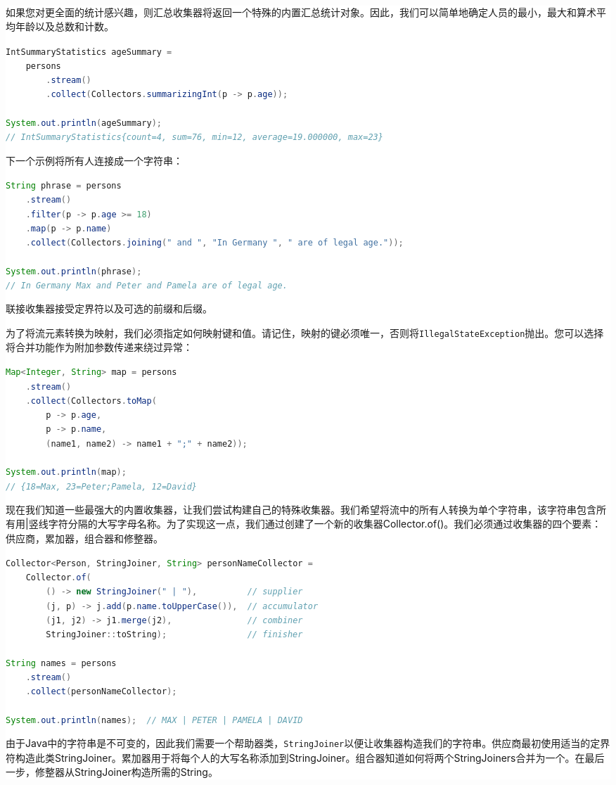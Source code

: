 如果您对更全面的统计感兴趣，则汇总收集器将返回一个特殊的内置汇总统计对象。因此，我们可以简单地确定人员的最小，最大和算术平均年龄以及总数和计数。
```Java
IntSummaryStatistics ageSummary =
    persons
        .stream()
        .collect(Collectors.summarizingInt(p -> p.age));

System.out.println(ageSummary);
// IntSummaryStatistics{count=4, sum=76, min=12, average=19.000000, max=23}
```
下一个示例将所有人连接成一个字符串：
```Java
String phrase = persons
    .stream()
    .filter(p -> p.age >= 18)
    .map(p -> p.name)
    .collect(Collectors.joining(" and ", "In Germany ", " are of legal age."));

System.out.println(phrase);
// In Germany Max and Peter and Pamela are of legal age.
```
联接收集器接受定界符以及可选的前缀和后缀。

为了将流元素转换为映射，我们必须指定如何映射键和值。请记住，映射的键必须唯一，否则将`IllegalStateException`抛出。您可以选择将合并功能作为附加参数传递来绕过异常：
```Java
Map<Integer, String> map = persons
    .stream()
    .collect(Collectors.toMap(
        p -> p.age,
        p -> p.name,
        (name1, name2) -> name1 + ";" + name2));

System.out.println(map);
// {18=Max, 23=Peter;Pamela, 12=David}
```
现在我们知道一些最强大的内置收集器，让我们尝试构建自己的特殊收集器。我们希望将流中的所有人转换为单个字符串，该字符串包含所有用|竖线字符分隔的大写字母名称。为了实现这一点，我们通过创建了一个新的收集器Collector.of()。我们必须通过收集器的四个要素：供应商，累加器，组合器和修整器。
```Java
Collector<Person, StringJoiner, String> personNameCollector =
    Collector.of(
        () -> new StringJoiner(" | "),          // supplier
        (j, p) -> j.add(p.name.toUpperCase()),  // accumulator
        (j1, j2) -> j1.merge(j2),               // combiner
        StringJoiner::toString);                // finisher

String names = persons
    .stream()
    .collect(personNameCollector);

System.out.println(names);  // MAX | PETER | PAMELA | DAVID
```
由于Java中的字符串是不可变的，因此我们需要一个帮助器类，`StringJoiner`以便让收集器构造我们的字符串。供应商最初使用适当的定界符构造此类StringJoiner。累加器用于将每个人的大写名称添加到StringJoiner。组合器知道如何将两个StringJoiners合并为一个。在最后一步，修整器从StringJoiner构造所需的String。
